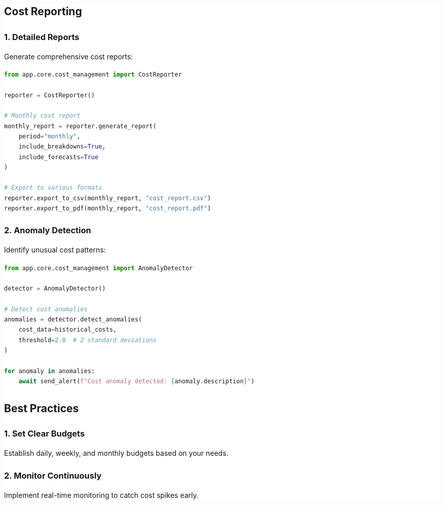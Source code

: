 ## Cost Reporting

### 1. Detailed Reports

Generate comprehensive cost reports:

```python
from app.core.cost_management import CostReporter

reporter = CostReporter()

# Monthly cost report
monthly_report = reporter.generate_report(
    period="monthly",
    include_breakdowns=True,
    include_forecasts=True
)

# Export to various formats
reporter.export_to_csv(monthly_report, "cost_report.csv")
reporter.export_to_pdf(monthly_report, "cost_report.pdf")
```

### 2. Anomaly Detection

Identify unusual cost patterns:

```python
from app.core.cost_management import AnomalyDetector

detector = AnomalyDetector()

# Detect cost anomalies
anomalies = detector.detect_anomalies(
    cost_data=historical_costs,
    threshold=2.0  # 2 standard deviations
)

for anomaly in anomalies:
    await send_alert(f"Cost anomaly detected: {anomaly.description}")
```

## Best Practices

### 1. Set Clear Budgets

Establish daily, weekly, and monthly budgets based on your needs.

### 2. Monitor Continuously

Implement real-time monitoring to catch cost spikes early.
